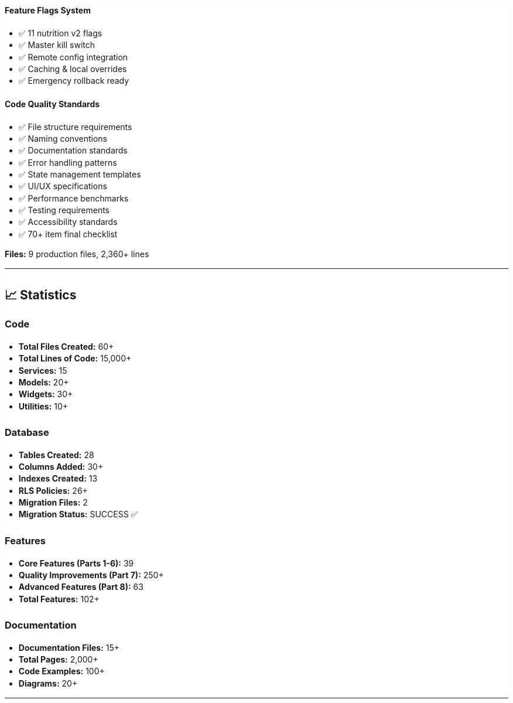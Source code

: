 #### Feature Flags System
- ✅ 11 nutrition v2 flags
- ✅ Master kill switch
- ✅ Remote config integration
- ✅ Caching & local overrides
- ✅ Emergency rollback ready

#### Code Quality Standards
- ✅ File structure requirements
- ✅ Naming conventions
- ✅ Documentation standards
- ✅ Error handling patterns
- ✅ State management templates
- ✅ UI/UX specifications
- ✅ Performance benchmarks
- ✅ Testing requirements
- ✅ Accessibility standards
- ✅ 70+ item final checklist

**Files:** 9 production files, 2,360+ lines

---

## 📈 Statistics

### Code
- **Total Files Created:** 60+
- **Total Lines of Code:** 15,000+
- **Services:** 15
- **Models:** 20+
- **Widgets:** 30+
- **Utilities:** 10+

### Database
- **Tables Created:** 28
- **Columns Added:** 30+
- **Indexes Created:** 13
- **RLS Policies:** 26+
- **Migration Files:** 2
- **Migration Status:** SUCCESS ✅

### Features
- **Core Features (Parts 1-6):** 39
- **Quality Improvements (Part 7):** 250+
- **Advanced Features (Part 8):** 63
- **Total Features:** 102+

### Documentation
- **Documentation Files:** 15+
- **Total Pages:** 2,000+
- **Code Examples:** 100+
- **Diagrams:** 20+

---